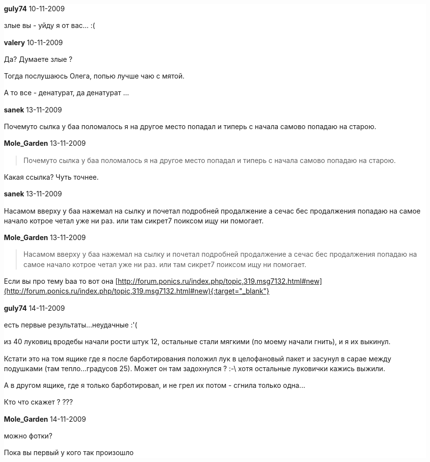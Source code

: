 
**guly74** 10-11-2009

злые вы - уйду я от вас... :(


**valery** 10-11-2009

Да? Думаете злые ?

Тогда послушаюсь Олега, попью лучше чаю с мятой.

А то все - денатурат, да денатурат ...


**sanek** 13-11-2009

Почемуто сылка у баа поломалось я на другое место попадал и типерь с начала самово попадаю на старою.


**Mole_Garden** 13-11-2009

> Почемуто сылка у баа поломалось я на другое место попадал и типерь с начала самово попадаю на старою.

Какая ссылка? Чуть точнее.


**sanek** 13-11-2009

Насамом вверху у баа нажемал на сылку и почетал подробней продалжение а сечас бес продалжения попадаю на самое начало котрое четал уже ни раз. или там сикрет7 поиксом ищу ни помогает.


**Mole_Garden** 13-11-2009

> Насамом вверху у баа нажемал на сылку и почетал подробней продалжение а сечас бес продалжения попадаю на самое начало котрое четал уже ни раз. или там сикрет7 поиксом ищу ни помогает.

Если вы про тему baa то вот она [http://forum.ponics.ru/index.php/topic,319.msg7132.html#new](http://forum.ponics.ru/index.php/topic,319.msg7132.html#new){:target="_blank"}


**guly74** 14-11-2009

есть первые результаты...неудачные :&#039;(

из 40 луковиц вродебы начали рости штук 12, остальные стали мягкими (по моему начали гнить), и я их выкинул. 

Кстати это на том ящике где я после барботирования положил лук в целофановый пакет и засунул в сарае между подушками (там тепло...градусов 25). Может он там задохнулся ? :-\ хотя остальные луковички кажись выжили.

А в другом ящике, где я только барботировал, и не грел их потом - сгнила только одна...

Кто что скажет ? ???


**Mole_Garden** 14-11-2009

можно фотки?

Пока вы первый у кого так произошло 
